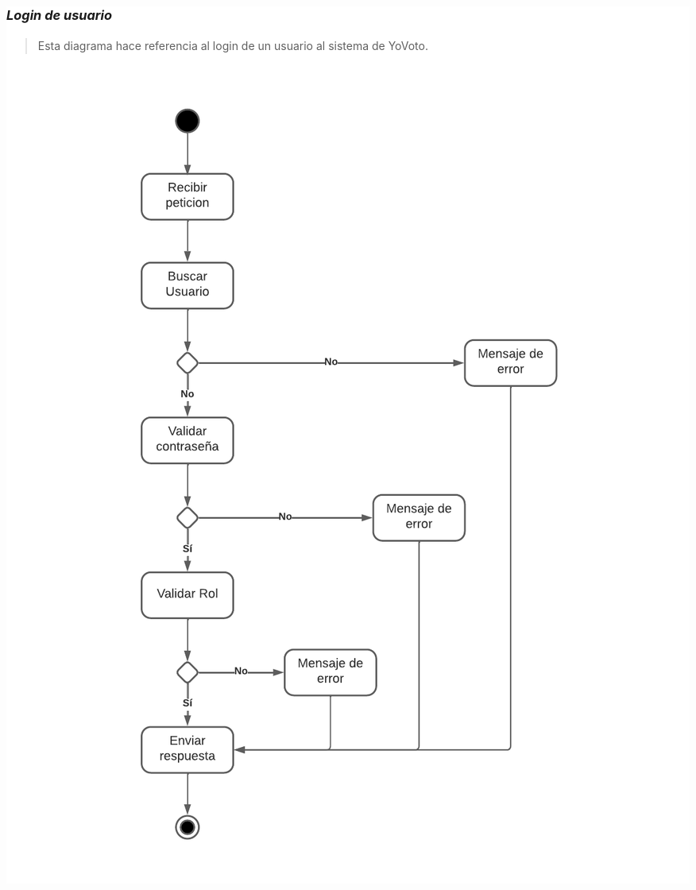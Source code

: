 ### ***Login de usuario***
> Esta diagrama hace referencia al login de un usuario al sistema de YoVoto.

<div align="center">

![Auth_Login](./assets/Auth/ER_SA_PROYECTO1%20-%20Diagrama_Micro_Auth_login.png)
